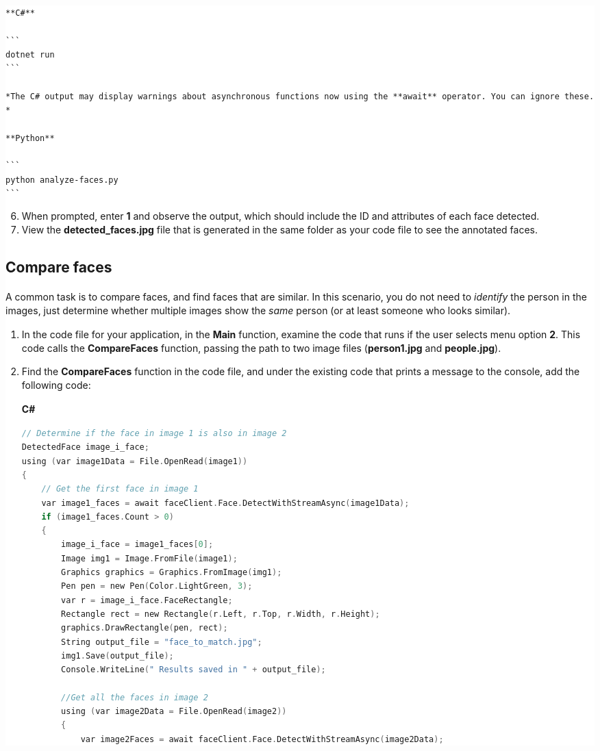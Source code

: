     **C#**
    
    ```
    dotnet run
    ```
    
    *The C# output may display warnings about asynchronous functions now using the **await** operator. You can ignore these.*
    
    **Python**
    
    ```
    python analyze-faces.py
    ```

6. When prompted, enter **1** and observe the output, which should include the ID and attributes of each face detected.
7. View the **detected_faces.jpg** file that is generated in the same folder as your code file to see the annotated faces.

## Compare faces

A common task is to compare faces, and find faces that are similar. In this scenario, you do not need to *identify* the person in the images, just determine whether multiple images show the *same* person (or at least someone who looks similar). 

1. In the code file for your application, in the **Main** function, examine the code that runs if the user selects menu option **2**. This code calls the **CompareFaces** function, passing the path to two image files (**person1.jpg** and **people.jpg**).
2. Find the **CompareFaces** function in the code file, and under the existing code that prints a message to the console, add the following code:

    **C#**
    
    ```C
    // Determine if the face in image 1 is also in image 2
    DetectedFace image_i_face;
    using (var image1Data = File.OpenRead(image1))
    {    
        // Get the first face in image 1
        var image1_faces = await faceClient.Face.DetectWithStreamAsync(image1Data);
        if (image1_faces.Count > 0)
        {
            image_i_face = image1_faces[0];
            Image img1 = Image.FromFile(image1);
            Graphics graphics = Graphics.FromImage(img1);
            Pen pen = new Pen(Color.LightGreen, 3);
            var r = image_i_face.FaceRectangle;
            Rectangle rect = new Rectangle(r.Left, r.Top, r.Width, r.Height);
            graphics.DrawRectangle(pen, rect);
            String output_file = "face_to_match.jpg";
            img1.Save(output_file);
            Console.WriteLine(" Results saved in " + output_file); 
    
            //Get all the faces in image 2
            using (var image2Data = File.OpenRead(image2))
            {    
                var image2Faces = await faceClient.Face.DetectWithStreamAsync(image2Data);
    